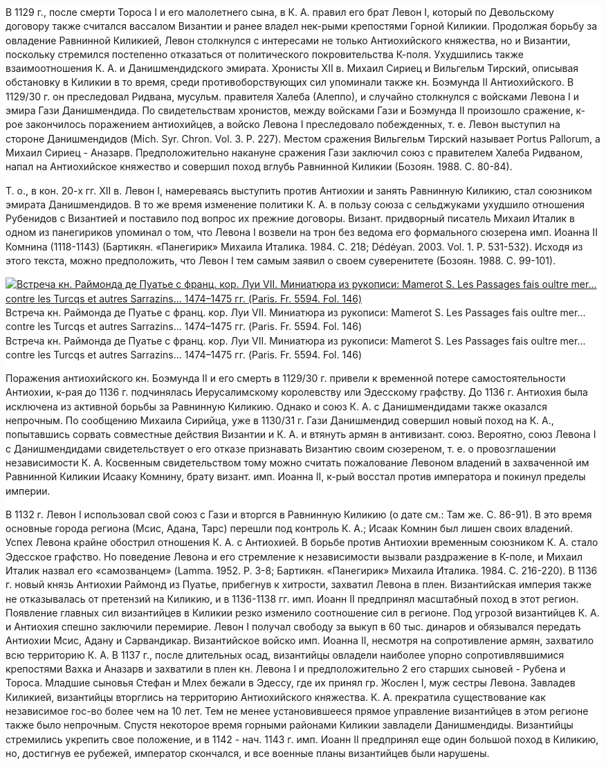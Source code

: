 В 1129 г., после смерти Тороса I и его малолетнего сына, в К. А. правил его брат Левон I, который по Девольскому договору также считался вассалом Византии и ранее владел нек-рыми крепостями Горной Киликии. Продолжая борьбу за овладение Равнинной Киликией, Левон столкнулся с интересами не только Антиохийского княжества, но и Византии, поскольку стремился постепенно отказаться от политического покровительства К-поля. Ухудшились также взаимоотношения К. А. и Данишмендидского эмирата. Хронисты XII в. Михаил Сириец и Вильгельм Тирский, описывая обстановку в Киликии в то время, среди противоборствующих сил упоминали также кн. Боэмунда II Антиохийского. В 1129/30 г. он преследовал Ридвана, мусульм. правителя Халеба (Алеппо), и случайно столкнулся с войсками Левона I и эмира Гази Данишмендида. По свидетельствам хронистов, между войсками Гази и Боэмунда II произошло сражение, к-рое закончилось поражением антиохийцев, а войско Левона I преследовало побежденных, т. е. Левон выступил на стороне Данишмендидов (Mich. Syr. Chron. Vol. 3. P. 227). Местом сражения Вильгельм Тирский называет Portus Pallorum, а Михаил Сириец - Аназарв. Предположительно накануне сражения Гази заключил союз с правителем Халеба Ридваном, напал на Антиохийское княжество и совершил поход вглубь Равнинной Киликии (Бозоян. 1988. С. 80-84).

Т. о., в кон. 20-х гг. XII в. Левон I, намереваясь выступить против Антиохии и занять Равнинную Киликию, стал союзником эмирата Данишмендидов. В то же время изменение политики К. А. в пользу союза с сельджуками ухудшило отношения Рубенидов с Византией и поставило под вопрос их прежние договоры. Визант. придворный писатель Михаил Италик в одном из панегириков упоминал о том, что Левона I возвели на трон без ведома его формального сюзерена имп. Иоанна II Комнина (1118-1143) (Бартикян. «Панегирик» Михаила Италика. 1984. С. 218; Dédéyan. 2003. Vol. 1. P. 531-532). Исходя из этого текста, можно предположить, что Левон I тем самым заявил о своем суверенитете (Бозоян. 1988. С. 99-101).

[![Встреча кн. Раймонда де Пуатье с франц. кор. Луи VII. Миниатюра из рукописи: Mamerot S. Les Passages fais oultre mer... contre les Turcqs et autres Sarrazins... 1474–1475 гг. (Paris. Fr. 5594. Fol. 146)](https://pravenc.ru/data/2014/03/03/1234149175/i200.jpg "Кликните для увеличения картинки")](https://pravenc.ru/data/2014/03/03/1234149175/i400.jpg)Встреча кн. Раймонда де Пуатье с франц. кор. Луи VII. Миниатюра из рукописи: Mamerot S. Les Passages fais oultre mer... contre les Turcqs et autres Sarrazins... 1474–1475 гг. (Paris. Fr. 5594. Fol. 146)  
Встреча кн. Раймонда де Пуатье с франц. кор. Луи VII. Миниатюра из рукописи: Mamerot S. Les Passages fais oultre mer... contre les Turcqs et autres Sarrazins... 1474–1475 гг. (Paris. Fr. 5594. Fol. 146)

Поражения антиохийского кн. Боэмунда II и его смерть в 1129/30 г. привели к временной потере самостоятельности Антиохии, к-рая до 1136 г. подчинялась Иерусалимскому королевству или Эдесскому графству. До 1136 г. Антиохия была исключена из активной борьбы за Равнинную Киликию. Однако и союз К. А. с Данишмендидами также оказался непрочным. По сообщению Михаила Сирийца, уже в 1130/31 г. Гази Данишмендид совершил новый поход на К. А., попытавшись сорвать совместные действия Византии и К. А. и втянуть армян в антивизант. союз. Вероятно, союз Левона I с Данишмендидами свидетельствует о его отказе признавать Византию своим сюзереном, т. е. о провозглашении независимости К. А. Косвенным свидетельством тому можно считать пожалование Левоном владений в захваченной им Равнинной Киликии Исааку Комнину, брату визант. имп. Иоанна II, к-рый восстал против императора и покинул пределы империи.

В 1132 г. Левон I использовал свой союз с Гази и вторгся в Равнинную Киликию (о дате см.: Там же. С. 86-91). В это время основные города региона (Мсис, Адана, Тарс) перешли под контроль К. А.; Исаак Комнин был лишен своих владений. Успех Левона крайне обострил отношения К. А. с Антиохией. В борьбе против Антиохии временным союзником К. А. стало Эдесское графство. Но поведение Левона и его стремление к независимости вызвали раздражение в К-поле, и Михаил Италик назвал его «самозванцем» (Lamma. 1952. P. 3-8; Бартикян. «Панегирик» Михаила Италика. 1984. C. 216-220). В 1136 г. новый князь Антиохии Раймонд из Пуатье, прибегнув к хитрости, захватил Левона в плен. Византийская империя также не отказывалась от претензий на Киликию, и в 1136-1138 гг. имп. Иоанн II предпринял масштабный поход в этот регион. Появление главных сил византийцев в Киликии резко изменило соотношение сил в регионе. Под угрозой византийцев К. А. и Антиохия спешно заключили перемирие. Левон I получал свободу за выкуп в 60 тыс. динаров и обязывался передать Антиохии Мсис, Адану и Сарвандикар. Византийское войско имп. Иоанна II, несмотря на сопротивление армян, захватило всю территорию К. А. В 1137 г., после длительных осад, византийцы овладели наиболее упорно сопротивлявшимися крепостями Вахка и Аназарв и захватили в плен кн. Левона I и предположительно 2 его старших сыновей - Рубена и Тороса. Младшие сыновья Стефан и Млех бежали в Эдессу, где их принял гр. Жослен I, муж сестры Левона. Завладев Киликией, византийцы вторглись на территорию Антиохийского княжества. К. А. прекратила существование как независимое гос-во более чем на 10 лет. Тем не менее установившееся прямое управление византийцев в этом регионе также было непрочным. Спустя некоторое время горными районами Киликии завладели Данишмендиды. Византийцы стремились укрепить свое положение, и в 1142 - нач. 1143 г. имп. Иоанн II предпринял еще один большой поход в Киликию, но, достигнув ее рубежей, император скончался, и все военные планы византийцев были нарушены.
